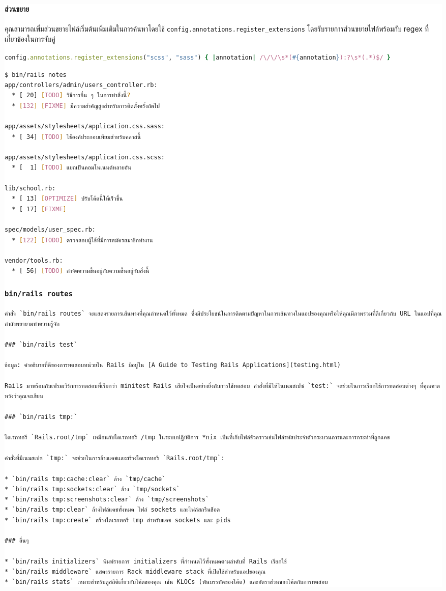 #### ส่วนขยาย

คุณสามารถเพิ่มส่วนขยายไฟล์เริ่มต้นเพิ่มเติมในการค้นหาโดยใช้ `config.annotations.register_extensions` โดยรับรายการส่วนขยายไฟล์พร้อมกับ regex ที่เกี่ยวข้องในการจับคู่

```ruby
config.annotations.register_extensions("scss", "sass") { |annotation| /\/\/\s*(#{annotation}):?\s*(.*)$/ }
```

```bash
$ bin/rails notes
app/controllers/admin/users_controller.rb:
  * [ 20] [TODO] วิธีการอื่น ๆ ในการทำสิ่งนี้?
  * [132] [FIXME] มีความสำคัญสูงสำหรับการติดตั้งครั้งถัดไป

app/assets/stylesheets/application.css.sass:
  * [ 34] [TODO] ใช้องค์ประกอบเทียมสำหรับคลาสนี้

app/assets/stylesheets/application.css.scss:
  * [  1] [TODO] แยกเป็นคอมโพเนนต์หลายอัน

lib/school.rb:
  * [ 13] [OPTIMIZE] ปรับโค้ดนี้ให้เร็วขึ้น
  * [ 17] [FIXME]

spec/models/user_spec.rb:
  * [122] [TODO] ตรวจสอบผู้ใช้ที่มีการสมัครสมาชิกทำงาน

vendor/tools.rb:
  * [ 56] [TODO] กำจัดความขึ้นอยู่กับความขึ้นอยู่กับสิ่งนี้
```

### `bin/rails routes`
```
คำสั่ง `bin/rails routes` จะแสดงรายการเส้นทางที่คุณกำหนดไว้ทั้งหมด ซึ่งมีประโยชน์ในการติดตามปัญหาในการเส้นทางในแอปของคุณหรือให้คุณมีภาพรวมที่ดีเกี่ยวกับ URL ในแอปที่คุณกำลังพยายามทำความรู้จัก

### `bin/rails test`

ข้อมูล: คำอธิบายที่ดีของการทดสอบหน่วยใน Rails มีอยู่ใน [A Guide to Testing Rails Applications](testing.html)

Rails มาพร้อมกับเฟรมเวิร์กการทดสอบที่เรียกว่า minitest Rails เสียใจเป็นอย่างยิ่งกับการใช้ทดสอบ คำสั่งที่มีให้ในเนมสเปซ `test:` จะช่วยในการเรียกใช้การทดสอบต่างๆ ที่คุณคาดหวังว่าคุณจะเขียน

### `bin/rails tmp:`

ไดเรกทอรี `Rails.root/tmp` เหมือนกับไดเรกทอรี /tmp ในระบบปฏิบัติการ *nix เป็นที่เก็บไฟล์ชั่วคราวเช่นไฟล์รหัสประจำตัวกระบวนการและการกระทำที่ถูกแคช

คำสั่งที่มีเนมสเปซ `tmp:` จะช่วยในการล้างแคชและสร้างไดเรกทอรี `Rails.root/tmp`:

* `bin/rails tmp:cache:clear` ล้าง `tmp/cache`
* `bin/rails tmp:sockets:clear` ล้าง `tmp/sockets`
* `bin/rails tmp:screenshots:clear` ล้าง `tmp/screenshots`
* `bin/rails tmp:clear` ล้างไฟล์แคชทั้งหมด ไฟล์ sockets และไฟล์สกรีนช็อต
* `bin/rails tmp:create` สร้างไดเรกทอรี tmp สำหรับแคช sockets และ pids

### อื่นๆ

* `bin/rails initializers` พิมพ์รายการ initializers ที่กำหนดไว้ทั้งหมดตามลำดับที่ Rails เรียกใช้
* `bin/rails middleware` แสดงรายการ Rack middleware stack ที่เปิดใช้สำหรับแอปของคุณ
* `bin/rails stats` เหมาะสำหรับดูสถิติเกี่ยวกับโค้ดของคุณ เช่น KLOCs (พันบรรทัดของโค้ด) และอัตราส่วนของโค้ดกับการทดสอบ
```